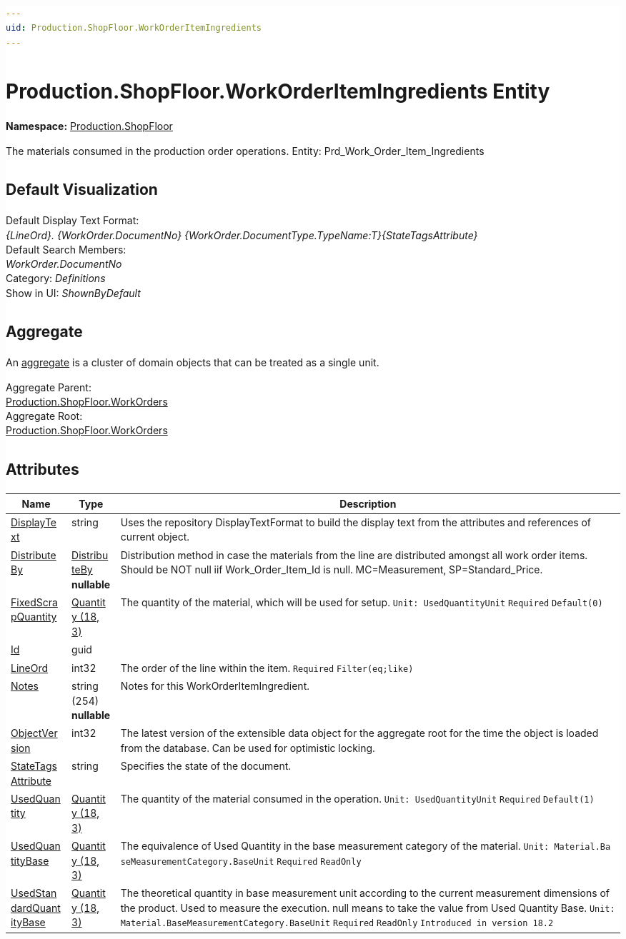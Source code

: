 ```yaml
---
uid: Production.ShopFloor.WorkOrderItemIngredients
---
```

# Production.ShopFloor.WorkOrderItemIngredients Entity

**Namespace:** [Production.ShopFloor](Production.ShopFloor.md)  

The materials consumed in the production order operations. Entity: Prd_Work_Order_Item_Ingredients

## Default Visualization
Default Display Text Format:  
_{LineOrd}. {WorkOrder.DocumentNo} {WorkOrder.DocumentType.TypeName:T}{StateTagsAttribute}_  
Default Search Members:  
_WorkOrder.DocumentNo_  
Category:  _Definitions_  
Show in UI:  _ShownByDefault_  

## Aggregate
An [aggregate](https://docs.erp.net/tech/advanced/concepts/aggregates.html) is a cluster of domain objects that can be treated as a single unit.  

Aggregate Parent:  
[Production.ShopFloor.WorkOrders](Production.ShopFloor.WorkOrders.md)  
Aggregate Root:  
[Production.ShopFloor.WorkOrders](Production.ShopFloor.WorkOrders.md)  

## Attributes

| Name | Type | Description |
| ---- | ---- | --- |
| [DisplayText](Production.ShopFloor.WorkOrderItemIngredients.md#displaytext) | string | Uses the repository DisplayTextFormat to build the display text from the attributes and references of current object. 
| [DistributeBy](Production.ShopFloor.WorkOrderItemIngredients.md#distributeby) | [DistributeBy](Production.ShopFloor.WorkOrderItemIngredients.md#distributeby) __nullable__ | Distribution method in case the materials from the line are distributed amongst all work order items. Should be NOT null iif Work_Order_Item_Id is null. MC=Measurement, SP=Standard_Price. 
| [FixedScrapQuantity](Production.ShopFloor.WorkOrderItemIngredients.md#fixedscrapquantity) | [Quantity (18, 3)](../data-types.md#quantity) | The quantity of the material, which will be used for setup. `Unit: UsedQuantityUnit` `Required` `Default(0)` 
| [Id](Production.ShopFloor.WorkOrderItemIngredients.md#id) | guid |  
| [LineOrd](Production.ShopFloor.WorkOrderItemIngredients.md#lineord) | int32 | The order of the line within the item. `Required` `Filter(eq;like)` 
| [Notes](Production.ShopFloor.WorkOrderItemIngredients.md#notes) | string (254) __nullable__ | Notes for this WorkOrderItemIngredient. 
| [ObjectVersion](Production.ShopFloor.WorkOrderItemIngredients.md#objectversion) | int32 | The latest version of the extensible data object for the aggregate root for the time the object is loaded from the database. Can be used for optimistic locking. 
| [StateTagsAttribute](Production.ShopFloor.WorkOrderItemIngredients.md#statetagsattribute) | string | Specifies the state of the document. 
| [UsedQuantity](Production.ShopFloor.WorkOrderItemIngredients.md#usedquantity) | [Quantity (18, 3)](../data-types.md#quantity) | The quantity of the material consumed in the operation. `Unit: UsedQuantityUnit` `Required` `Default(1)` 
| [UsedQuantityBase](Production.ShopFloor.WorkOrderItemIngredients.md#usedquantitybase) | [Quantity (18, 3)](../data-types.md#quantity) | The equivalence of Used Quantity in the base measurement category of the material. `Unit: Material.BaseMeasurementCategory.BaseUnit` `Required` `ReadOnly` 
| [UsedStandardQuantityBase](Production.ShopFloor.WorkOrderItemIngredients.md#usedstandardquantitybase) | [Quantity (18, 3)](../data-types.md#quantity) | The theoretical quantity in base measurement unit according to the current measurement dimensions of the product. Used to measure the execution. null means to take the value from Used Quantity Base. `Unit: Material.BaseMeasurementCategory.BaseUnit` `Required` `ReadOnly` `Introduced in version 18.2` 
